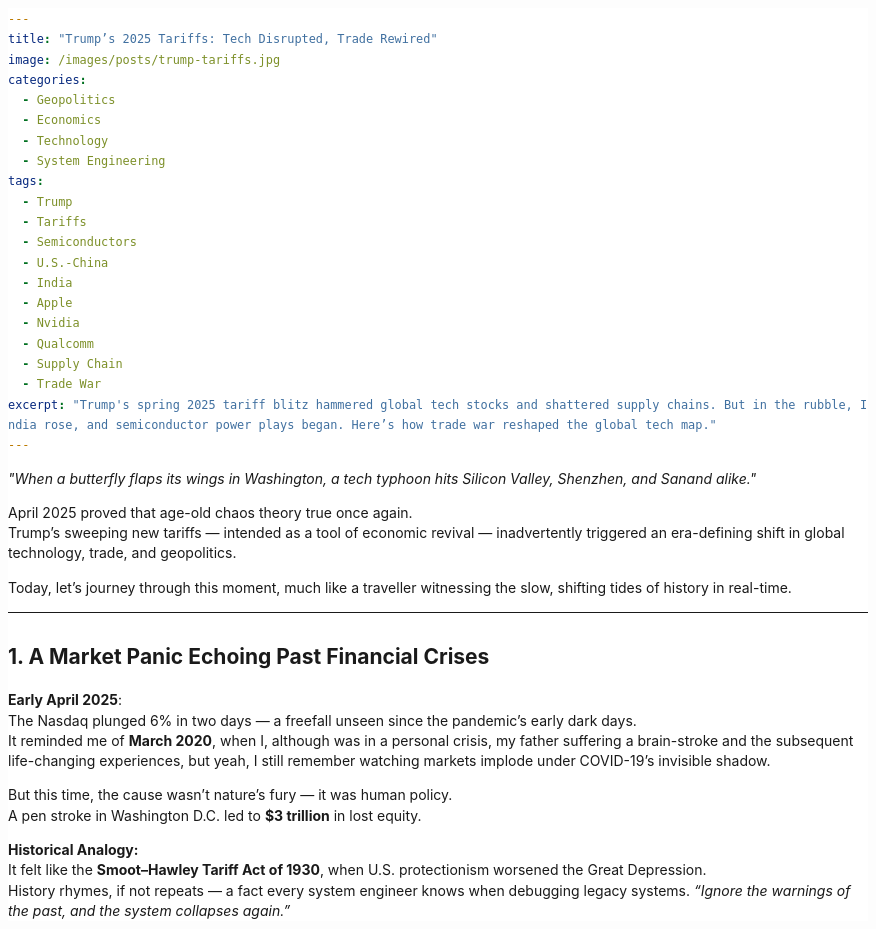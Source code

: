```yaml
---
title: "Trump’s 2025 Tariffs: Tech Disrupted, Trade Rewired"
image: /images/posts/trump-tariffs.jpg
categories:  
  - Geopolitics  
  - Economics  
  - Technology  
  - System Engineering
tags:  
  - Trump  
  - Tariffs  
  - Semiconductors  
  - U.S.-China  
  - India  
  - Apple  
  - Nvidia  
  - Qualcomm  
  - Supply Chain  
  - Trade War  
excerpt: "Trump's spring 2025 tariff blitz hammered global tech stocks and shattered supply chains. But in the rubble, India rose, and semiconductor power plays began. Here’s how trade war reshaped the global tech map."
---
```


*"When a butterfly flaps its wings in Washington, a tech typhoon hits Silicon Valley, Shenzhen, and Sanand alike."*

April 2025 proved that age-old chaos theory true once again.  
Trump’s sweeping new tariffs — intended as a tool of economic revival — inadvertently triggered an era-defining shift in global technology, trade, and geopolitics.

Today, let’s journey through this moment, much like a traveller witnessing the slow, shifting tides of history in real-time.

---

## 1. A Market Panic Echoing Past Financial Crises

**Early April 2025**:  
The Nasdaq plunged 6% in two days — a freefall unseen since the pandemic’s early dark days.  
It reminded me of **March 2020**, when I, although was in a personal crisis, my father suffering a brain-stroke and the subsequent life-changing experiences, but yeah, I still remember watching markets implode under COVID-19’s invisible shadow.

But this time, the cause wasn’t nature’s fury — it was human policy.  
A pen stroke in Washington D.C. led to **$3 trillion** in lost equity.

**Historical Analogy:**  
It felt like the **Smoot–Hawley Tariff Act of 1930**, when U.S. protectionism worsened the Great Depression.  
History rhymes, if not repeats — a fact every system engineer knows when debugging legacy systems. *“Ignore the warnings of the past, and the system collapses again.”*
